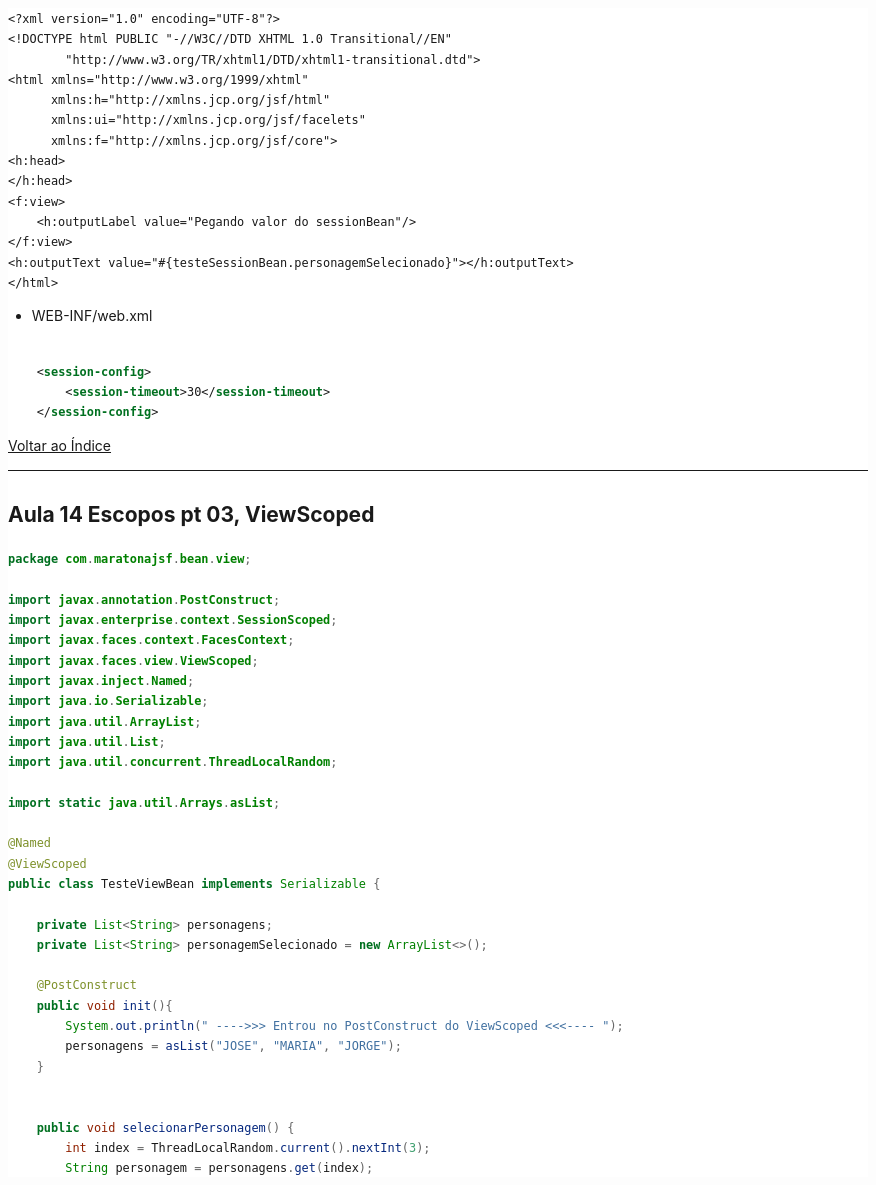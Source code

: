 ```xhtml
<?xml version="1.0" encoding="UTF-8"?>
<!DOCTYPE html PUBLIC "-//W3C//DTD XHTML 1.0 Transitional//EN"
        "http://www.w3.org/TR/xhtml1/DTD/xhtml1-transitional.dtd">
<html xmlns="http://www.w3.org/1999/xhtml"
      xmlns:h="http://xmlns.jcp.org/jsf/html"
      xmlns:ui="http://xmlns.jcp.org/jsf/facelets"
      xmlns:f="http://xmlns.jcp.org/jsf/core">
<h:head>
</h:head>
<f:view>
    <h:outputLabel value="Pegando valor do sessionBean"/>
</f:view>
<h:outputText value="#{testeSessionBean.personagemSelecionado}"></h:outputText>
</html>

```
- WEB-INF/web.xml

```xml

    <session-config>
        <session-timeout>30</session-timeout>
    </session-config>

```

[Voltar ao Índice](#indice)

---

## <a name="parte15">Aula 14 Escopos pt 03, ViewScoped</a>

```java
package com.maratonajsf.bean.view;

import javax.annotation.PostConstruct;
import javax.enterprise.context.SessionScoped;
import javax.faces.context.FacesContext;
import javax.faces.view.ViewScoped;
import javax.inject.Named;
import java.io.Serializable;
import java.util.ArrayList;
import java.util.List;
import java.util.concurrent.ThreadLocalRandom;

import static java.util.Arrays.asList;

@Named
@ViewScoped
public class TesteViewBean implements Serializable {

    private List<String> personagens;
    private List<String> personagemSelecionado = new ArrayList<>();

    @PostConstruct
    public void init(){
        System.out.println(" ---->>> Entrou no PostConstruct do ViewScoped <<<---- ");
        personagens = asList("JOSE", "MARIA", "JORGE");
    }


    public void selecionarPersonagem() {
        int index = ThreadLocalRandom.current().nextInt(3);
        String personagem = personagens.get(index);
```